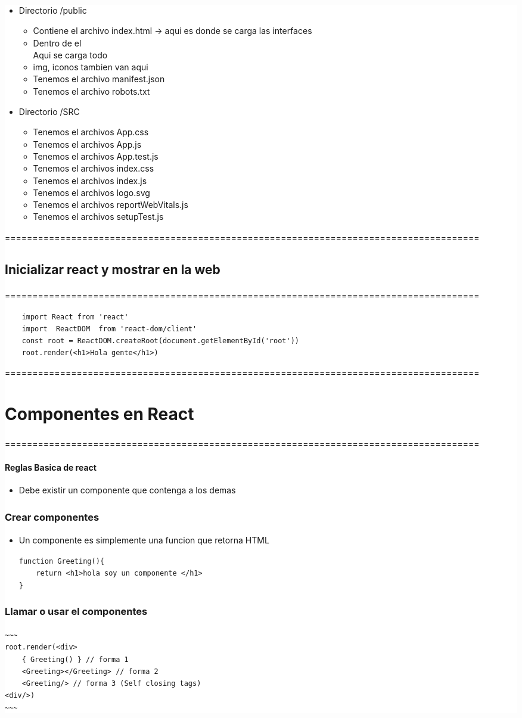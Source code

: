 - Directorio /public 
    - Contiene el archivo index.html -> aqui es donde se carga las interfaces
    - Dentro de el <div id="root">Aqui se carga todo</div>
    - img, iconos tambien van aqui
    - Tenemos el archivo manifest.json
    - Tenemos el archivo robots.txt

- Directorio /SRC
   - Tenemos el archivos App.css
   - Tenemos el archivos App.js
   - Tenemos el archivos App.test.js
   - Tenemos el archivos index.css
   - Tenemos el archivos index.js
   - Tenemos el archivos logo.svg
   - Tenemos el archivos reportWebVitals.js
   - Tenemos el archivos setupTest.js

======================================================================================
## Inicializar react y mostrar en la web
======================================================================================

~~~
    import React from 'react'
    import  ReactDOM  from 'react-dom/client'
    const root = ReactDOM.createRoot(document.getElementById('root'))
    root.render(<h1>Hola gente</h1>)
~~~

======================================================================================
# Componentes en React
======================================================================================

#### Reglas Basica de react
- Debe existir un componente que contenga a los demas 

### Crear componentes
- Un componente es simplemente una funcion que retorna HTML
    ~~~
    function Greeting(){
        return <h1>hola soy un componente </h1>
    }
    ~~~

### Llamar o usar el componentes
    ~~~
    root.render(<div>
        { Greeting() } // forma 1
        <Greeting></Greeting> // forma 2
        <Greeting/> // forma 3 (Self closing tags)
    <div/>)
    ~~~
